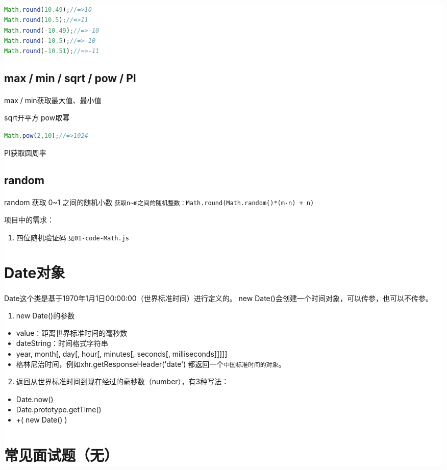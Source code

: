 ```js
Math.round(10.49);//=>10
Math.round(10.5);//=>11
Math.round(-10.49);//=>-10
Math.round(-10.5);//=>-10
Math.round(-10.51);//=>-11
```


## max / min / sqrt / pow / PI
max / min获取最大值、最小值

sqrt开平方
pow取幂
```js
Math.pow(2,10);//=>1024
```
PI获取圆周率


## random
random 获取 0~1 之间的随机小数
`获取n~m之间的随机整数：Math.round(Math.random()*(m-n) + n)`


项目中的需求：
1. 四位随机验证码
`见01-code-Math.js`

# Date对象
Date这个类是基于1970年1月1日00:00:00（世界标准时间）进行定义的。
new Date()会创建一个时间对象，可以传参，也可以不传参。
1. new Date()的参数
- value：距离世界标准时间的毫秒数
- dateString：时间格式字符串
- year, month[, day[, hour[, minutes[, seconds[, milliseconds]]]]]
- 格林尼治时间，例如xhr.getResponseHeader('date')
都返回一个`中国标准时间的对象`。

2. 返回从世界标准时间到现在经过的毫秒数（number），有3种写法：
- Date.now()
- Date.prototype.getTime()
- \+( new Date() )


# 常见面试题（无）





